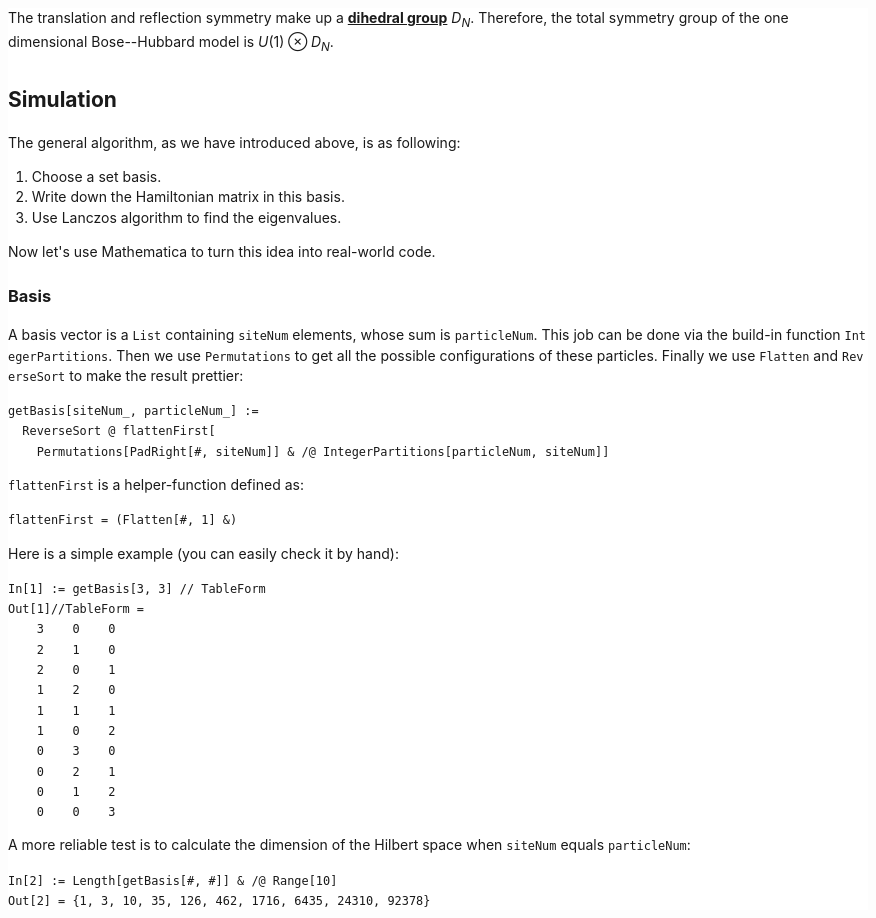 The translation and reflection symmetry make up a [**dihedral group**](https://en.wikipedia.org/wiki/Dihedral_group) $D_N$. Therefore, the total symmetry group of the one dimensional Bose--Hubbard model is $U(1) \otimes D_N$.

## Simulation

The general algorithm, as we have introduced above, is as following:

1. Choose a set basis.
2. Write down the Hamiltonian matrix in this basis.
3. Use Lanczos algorithm to find the eigenvalues.

Now let's use Mathematica to turn this idea into real-world code.

### Basis

A basis vector is a `List` containing `siteNum` elements, whose sum is `particleNum`. This job can be done via the build-in function `IntegerPartitions`. Then we use `Permutations` to get all the possible configurations of these particles. Finally we use `Flatten` and `ReverseSort` to make the result prettier:

```wl
getBasis[siteNum_, particleNum_] :=
  ReverseSort @ flattenFirst[
    Permutations[PadRight[#, siteNum]] & /@ IntegerPartitions[particleNum, siteNum]]
```

`flattenFirst` is a helper-function defined as:

```wl
flattenFirst = (Flatten[#, 1] &)
```

Here is a simple example (you can easily check it by hand):

```wl
In[1] := getBasis[3, 3] // TableForm
Out[1]//TableForm =
    3    0    0
    2    1    0
    2    0    1
    1    2    0
    1    1    1
    1    0    2
    0    3    0
    0    2    1
    0    1    2
    0    0    3
```

A more reliable test is to calculate the dimension of the Hilbert space when `siteNum` equals `particleNum`:

```wl
In[2] := Length[getBasis[#, #]] & /@ Range[10]
Out[2] = {1, 3, 10, 35, 126, 462, 1716, 6435, 24310, 92378}
```


[^wolfram-eigenvalues]: [Eigenvalues&mdash;Wolfram Language Documentation](https://reference.wolfram.com/language/ref/Eigenvalues.html)
[^arxiv-1102-4006]: J M Zhang and R X Dong. *Exact diagonalization: the Bose--Hubbard model as an example*, [arXiv:1102.4006](https://arxiv.org/abs/1102.4006)
